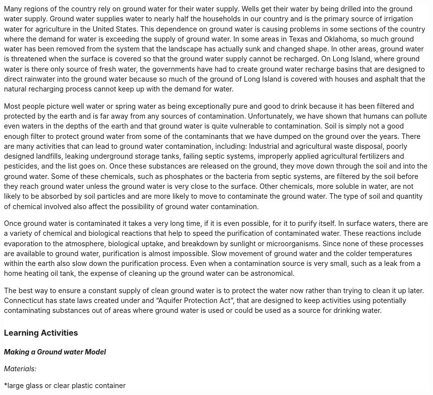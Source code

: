 Many regions of the country rely on ground water for their water supply. Wells get their water by being drilled into the ground water supply. Ground water supplies water to nearly half the households in our country and is the primary source of irrigation water for agriculture in the United States. This dependence on ground water is causing problems in some sections of the country where the demand for water is exceeding the supply of ground water. In some areas in Texas and Oklahoma, so much ground water has been removed from the system that the landscape has actually sunk and changed shape. In other areas, ground water is threatened when the surface is covered so that the ground water supply cannot be recharged. On Long Island, where ground water is there only source of fresh water, the governments have had to create ground water recharge basins that are designed to direct rainwater into the ground water because so much of the ground of Long Island is covered with houses and asphalt that the natural recharging process cannot keep up with the demand for water.
</p>
<p>
Most people picture well water or spring water as being exceptionally pure and good to drink because it has been filtered and protected by the earth and is far away from any sources of contamination. Unfortunately, we have shown that humans can pollute even waters in the depths of the earth and that ground water is quite vulnerable to contamination. Soil is simply not a good enough filter to protect ground water from some of the contaminants that we have dumped on the ground over the years. There are many activities that can lead to ground water contamination, including: Industrial and agricultural waste disposal, poorly designed landfills, leaking underground storage tanks, failing septic systems, improperly applied agricultural fertilizers and pesticides, and the list goes on. Once these substances are released on the ground, they move down through the soil and into the ground water. Some of these chemicals, such as phosphates or the bacteria from septic systems, are filtered by the soil before they reach ground water unless the ground water is very close to the surface. Other chemicals, more soluble in water, are not likely to be absorbed by soil particles and are more likely to move to contaminate the ground water. The type of soil and quantity of chemical involved also affect the possibility of ground water contamination.
</p>
<p>
Once ground water is contaminated it takes a very long time, if it is even possible, for it to purify itself. In surface waters, there are a variety of chemical and biological reactions that help to speed the purification of contaminated water. These reactions include evaporation to the atmosphere, biological uptake, and breakdown by sunlight or microorganisms. Since none of these processes are available to ground water, purification is almost impossible. Slow movement of ground water and the colder temperatures within the earth also slow down the purification process. Even when a contamination source is very small, such as a leak from a home heating oil tank, the expense of cleaning up the ground water can be astronomical.
</p>
<p>
The best way to ensure a constant supply of clean ground water is to protect the water now rather than trying to clean it up later. Connecticut has state laws created under and “Aquifer Protection Act”, that are designed to keep activities using potentially contaminating substances out of areas where ground water is used or could be used as a source for drinking water.
</p>
<h3>
Learning Activities
</h3>
<p>
<b>
<i>
Making a Ground water Model
</i>
</b>
<br/>
</p>
<p>
<i>
Materials:
</i>
</p>
<p>
*large glass or clear plastic container
</p>
<p>
